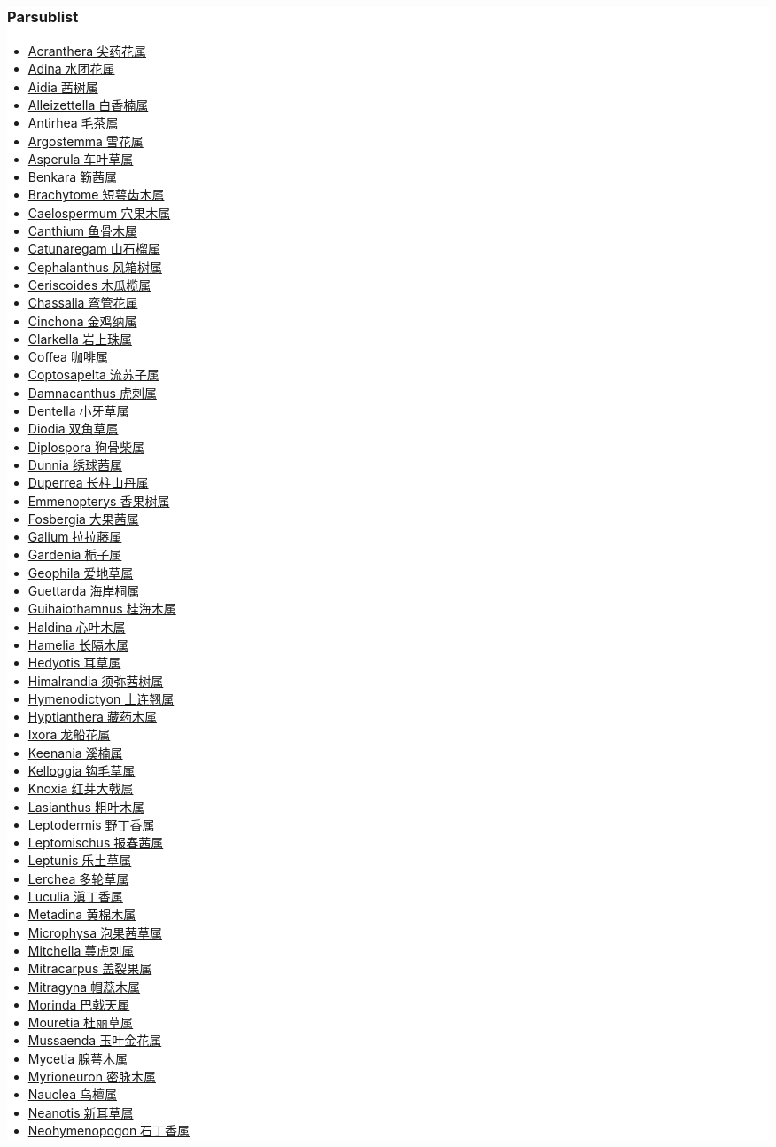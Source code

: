 ### Parsublist

* [Acranthera  尖药花属](Acranthera-尖药花属.md)
* [Adina  水团花属](Adina-水团花属.md)
* [Aidia  茜树属](http://www.iplant.cn/info/Aidia?t=foc)
* [Alleizettella  白香楠属](http://www.iplant.cn/info/Alleizettella?t=foc)
* [Antirhea  毛茶属](http://www.iplant.cn/info/Antirhea?t=foc)
* [Argostemma  雪花属](http://www.iplant.cn/info/Argostemma?t=foc)
* [Asperula  车叶草属](http://www.iplant.cn/info/Asperula?t=foc)
* [Benkara  簕茜属](http://www.iplant.cn/info/Benkara?t=foc)
* [Brachytome  短萼齿木属](http://www.iplant.cn/info/Brachytome?t=foc)
* [Caelospermum  穴果木属](http://www.iplant.cn/info/Caelospermum?t=foc)
* [Canthium  鱼骨木属](http://www.iplant.cn/info/Canthium?t=foc)
* [Catunaregam  山石榴属](http://www.iplant.cn/info/Catunaregam?t=foc)
* [Cephalanthus  风箱树属](http://www.iplant.cn/info/Cephalanthus?t=foc)
* [Ceriscoides  木瓜榄属](http://www.iplant.cn/info/Ceriscoides?t=foc)
* [Chassalia  弯管花属](http://www.iplant.cn/info/Chassalia?t=foc)
* [Cinchona  金鸡纳属](http://www.iplant.cn/info/Cinchona?t=foc)
* [Clarkella  岩上珠属](http://www.iplant.cn/info/Clarkella?t=foc)
* [Coffea  咖啡属](http://www.iplant.cn/info/Coffea?t=foc)
* [Coptosapelta  流苏子属](http://www.iplant.cn/info/Coptosapelta?t=foc)
* [Damnacanthus  虎刺属](http://www.iplant.cn/info/Damnacanthus?t=foc)
* [Dentella  小牙草属](http://www.iplant.cn/info/Dentella?t=foc)
* [Diodia  双角草属](http://www.iplant.cn/info/Diodia?t=foc)
* [Diplospora  狗骨柴属](http://www.iplant.cn/info/Diplospora?t=foc)
* [Dunnia  绣球茜属](http://www.iplant.cn/info/Dunnia?t=foc)
* [Duperrea  长柱山丹属](http://www.iplant.cn/info/Duperrea?t=foc)
* [Emmenopterys  香果树属](http://www.iplant.cn/info/Emmenopterys?t=foc)
* [Fosbergia  大果茜属](http://www.iplant.cn/info/Fosbergia?t=foc)
* [Galium  拉拉藤属](http://www.iplant.cn/info/Galium?t=foc)
* [Gardenia  栀子属](http://www.iplant.cn/info/Gardenia?t=foc)
* [Geophila  爱地草属](http://www.iplant.cn/info/Geophila?t=foc)
* [Guettarda  海岸桐属](http://www.iplant.cn/info/Guettarda?t=foc)
* [Guihaiothamnus  桂海木属](http://www.iplant.cn/info/Guihaiothamnus?t=foc)
* [Haldina  心叶木属](http://www.iplant.cn/info/Haldina?t=foc)
* [Hamelia  长隔木属](http://www.iplant.cn/info/Hamelia?t=foc)
* [Hedyotis  耳草属](http://www.iplant.cn/info/Hedyotis?t=foc)
* [Himalrandia  须弥茜树属](http://www.iplant.cn/info/Himalrandia?t=foc)
* [Hymenodictyon  土连翘属](http://www.iplant.cn/info/Hymenodictyon?t=foc)
* [Hyptianthera  藏药木属](http://www.iplant.cn/info/Hyptianthera?t=foc)
* [Ixora  龙船花属](http://www.iplant.cn/info/Ixora?t=foc)
* [Keenania  溪楠属](http://www.iplant.cn/info/Keenania?t=foc)
* [Kelloggia  钩毛草属](http://www.iplant.cn/info/Kelloggia?t=foc)
* [Knoxia  红芽大戟属](http://www.iplant.cn/info/Knoxia?t=foc)
* [Lasianthus  粗叶木属](http://www.iplant.cn/info/Lasianthus?t=foc)
* [Leptodermis  野丁香属](http://www.iplant.cn/info/Leptodermis?t=foc)
* [Leptomischus  报春茜属](http://www.iplant.cn/info/Leptomischus?t=foc)
* [Leptunis  乐土草属](http://www.iplant.cn/info/Leptunis?t=foc)
* [Lerchea  多轮草属](http://www.iplant.cn/info/Lerchea?t=foc)
* [Luculia  滇丁香属](http://www.iplant.cn/info/Luculia?t=foc)
* [Metadina  黄棉木属](http://www.iplant.cn/info/Metadina?t=foc)
* [Microphysa  泡果茜草属](http://www.iplant.cn/info/Microphysa?t=foc)
* [Mitchella  蔓虎刺属](http://www.iplant.cn/info/Mitchella?t=foc)
* [Mitracarpus  盖裂果属](http://www.iplant.cn/info/Mitracarpus?t=foc)
* [Mitragyna  帽蕊木属](http://www.iplant.cn/info/Mitragyna?t=foc)
* [Morinda  巴戟天属](http://www.iplant.cn/info/Morinda?t=foc)
* [Mouretia  杜丽草属](http://www.iplant.cn/info/Mouretia?t=foc)
* [Mussaenda  玉叶金花属](http://www.iplant.cn/info/Mussaenda?t=foc)
* [Mycetia  腺萼木属](http://www.iplant.cn/info/Mycetia?t=foc)
* [Myrioneuron  密脉木属](http://www.iplant.cn/info/Myrioneuron?t=foc)
* [Nauclea  乌檀属](http://www.iplant.cn/info/Nauclea?t=foc)
* [Neanotis  新耳草属](http://www.iplant.cn/info/Neanotis?t=foc)
* [Neohymenopogon  石丁香属](http://www.iplant.cn/info/Neohymenopogon?t=foc)